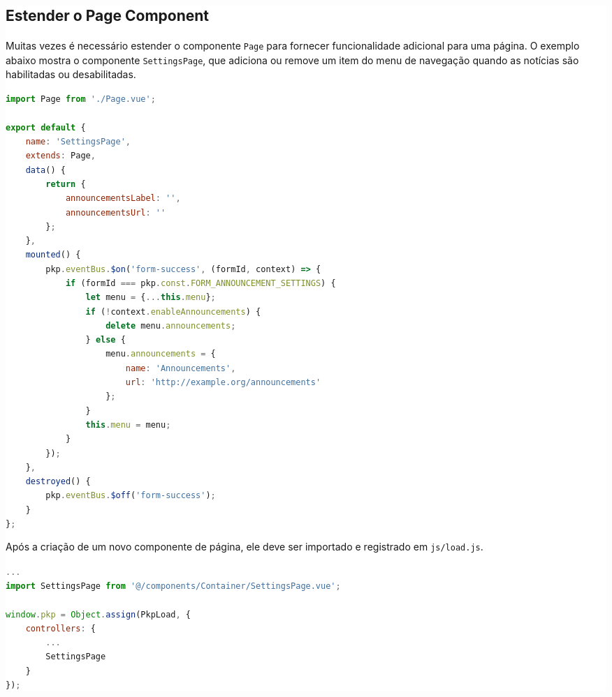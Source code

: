 ## Estender o Page Component

Muitas vezes é necessário estender o componente `Page` para fornecer funcionalidade adicional para uma página. O exemplo abaixo mostra o componente `SettingsPage`, que adiciona ou remove um item do menu de navegação quando as notícias são habilitadas ou desabilitadas.

```js
import Page from './Page.vue';

export default {
    name: 'SettingsPage',
    extends: Page,
    data() {
        return {
            announcementsLabel: '',
            announcementsUrl: ''
        };
    },
    mounted() {
        pkp.eventBus.$on('form-success', (formId, context) => {
            if (formId === pkp.const.FORM_ANNOUNCEMENT_SETTINGS) {
                let menu = {...this.menu};
                if (!context.enableAnnouncements) {
                    delete menu.announcements;
                } else {
                    menu.announcements = {
                        name: 'Announcements',
                        url: 'http://example.org/announcements'
                    };
                }
                this.menu = menu;
            }
        });
    },
    destroyed() {
        pkp.eventBus.$off('form-success');
    }
};
```

Após a criação de um novo componente de página, ele deve ser importado e registrado em `js/load.js`.

```js
...
import SettingsPage from '@/components/Container/SettingsPage.vue';

window.pkp = Object.assign(PkpLoad, {
    controllers: {
        ...
        SettingsPage
    }
});
```

